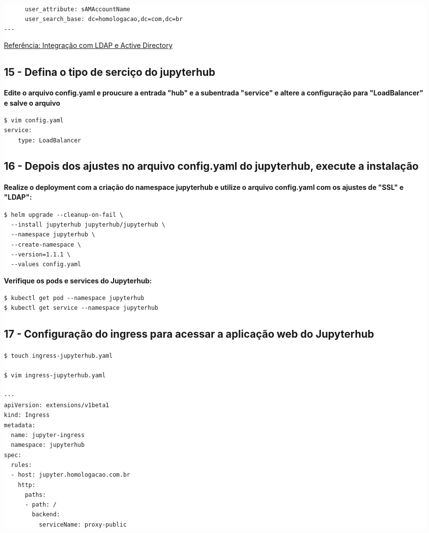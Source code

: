 ```
      user_attribute: sAMAccountName
      user_search_base: dc=homologacao,dc=com,dc=br
---
```


[Referência: Integração com LDAP e Active Directory](https://zero-to-jupyterhub.readthedocs.io/en/latest/administrator/authentication.html)


## 15 - Defina o tipo de serciço do jupyterhub

**Edite o arquivo config.yaml e proucure a entrada "hub" e a subentrada "service" e altere a configuração para "LoadBalancer" e salve o arquivo**


```
$ vim config.yaml
service:
    type: LoadBalancer
``` 


## 16 - Depois dos ajustes no arquivo config.yaml do jupyterhub, execute a instalação

**Realize o deployment com a criação do namespace jupyterhub e utilize o arquivo config.yaml com os ajustes de "SSL" e "LDAP":**

```
$ helm upgrade --cleanup-on-fail \
  --install jupyterhub jupyterhub/jupyterhub \
  --namespace jupyterhub \
  --create-namespace \
  --version=1.1.1 \
  --values config.yaml
```

**Verifique os pods e services do Jupyterhub:**

```
$ kubectl get pod --namespace jupyterhub
$ kubectl get service --namespace jupyterhub
```


## 17 - Configuração do ingress para acessar a aplicação web do Jupyterhub

```
$ touch ingress-jupyterhub.yaml

$ vim ingress-jupyterhub.yaml

---
apiVersion: extensions/v1beta1
kind: Ingress
metadata:
  name: jupyter-ingress
  namespace: jupyterhub
spec:
  rules:
  - host: jupyter.homologacao.com.br
    http:
      paths:
      - path: /
        backend:
          serviceName: proxy-public
```